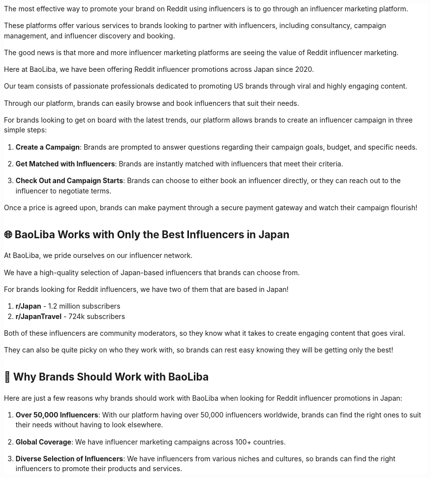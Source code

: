 The most effective way to promote your brand on Reddit using influencers is to go through an influencer marketing platform.  

These platforms offer various services to brands looking to partner with influencers, including consultancy, campaign management, and influencer discovery and booking.   

The good news is that more and more influencer marketing platforms are seeing the value of Reddit influencer marketing.  

Here at BaoLiba, we have been offering Reddit influencer promotions across Japan since 2020.  

Our team consists of passionate professionals dedicated to promoting US brands through viral and highly engaging content.  

Through our platform, brands can easily browse and book influencers that suit their needs.  

For brands looking to get on board with the latest trends, our platform allows brands to create an influencer campaign in three simple steps:  

1. **Create a Campaign**: Brands are prompted to answer questions regarding their campaign goals, budget, and specific needs.  

2. **Get Matched with Influencers**: Brands are instantly matched with influencers that meet their criteria.  

3. **Check Out and Campaign Starts**: Brands can choose to either book an influencer directly, or they can reach out to the influencer to negotiate terms.  

Once a price is agreed upon, brands can make payment through a secure payment gateway and watch their campaign flourish!  

## 🌐 BaoLiba Works with Only the Best Influencers in Japan

At BaoLiba, we pride ourselves on our influencer network.  

We have a high-quality selection of Japan-based influencers that brands can choose from.  

For brands looking for Reddit influencers, we have two of them that are based in Japan!  

1. **r/Japan** - 1.2 million subscribers  
2. **r/JapanTravel** - 724k subscribers  

Both of these influencers are community moderators, so they know what it takes to create engaging content that goes viral.  

They can also be quite picky on who they work with, so brands can rest easy knowing they will be getting only the best!  

## 💸 Why Brands Should Work with BaoLiba

Here are just a few reasons why brands should work with BaoLiba when looking for Reddit influencer promotions in Japan:  

1. **Over 50,000 Influencers**: With our platform having over 50,000 influencers worldwide, brands can find the right ones to suit their needs without having to look elsewhere.  

2. **Global Coverage**: We have influencer marketing campaigns across 100+ countries.  

3. **Diverse Selection of Influencers**: We have influencers from various niches and cultures, so brands can find the right influencers to promote their products and services.  
